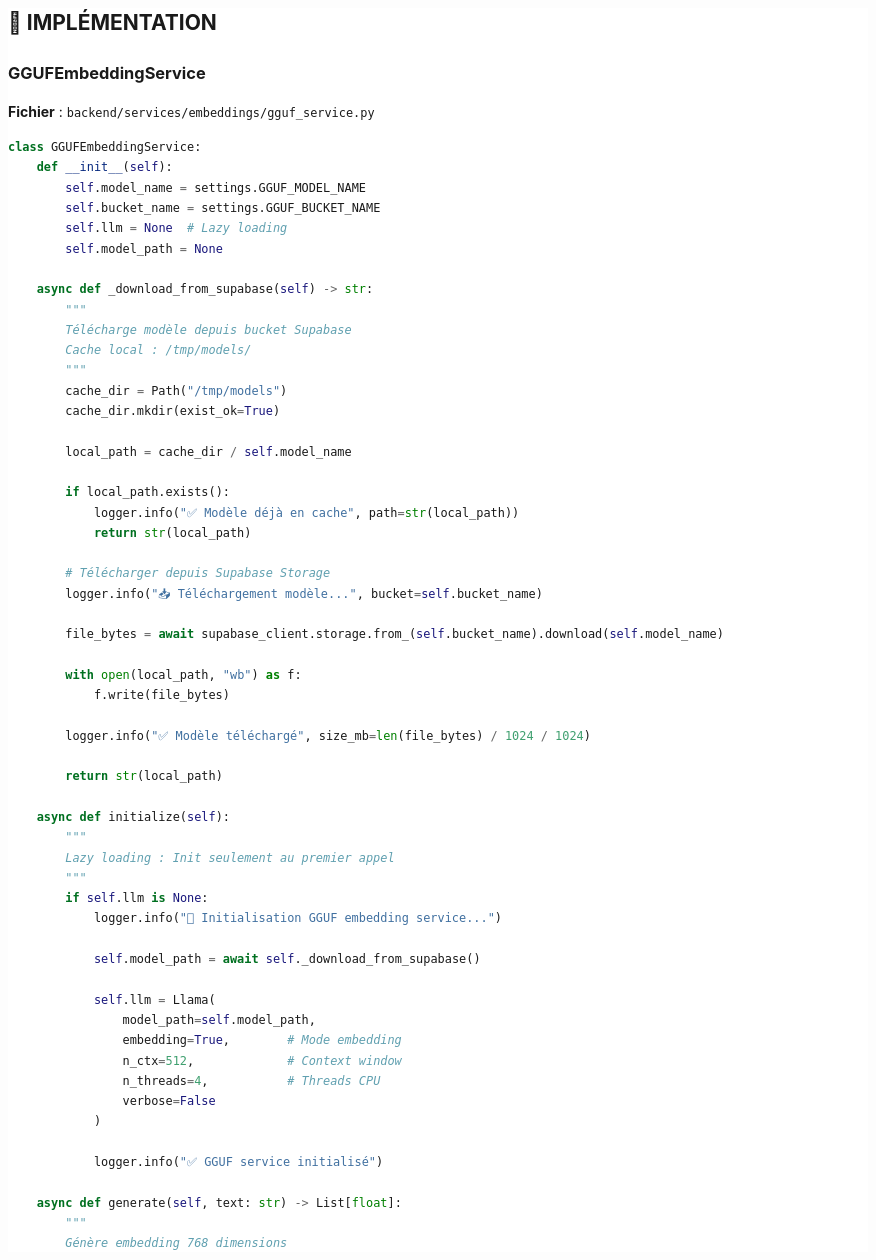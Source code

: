 
## 🔧 IMPLÉMENTATION

### **GGUFEmbeddingService**

**Fichier** : `backend/services/embeddings/gguf_service.py`

```python
class GGUFEmbeddingService:
    def __init__(self):
        self.model_name = settings.GGUF_MODEL_NAME
        self.bucket_name = settings.GGUF_BUCKET_NAME
        self.llm = None  # Lazy loading
        self.model_path = None
    
    async def _download_from_supabase(self) -> str:
        """
        Télécharge modèle depuis bucket Supabase
        Cache local : /tmp/models/
        """
        cache_dir = Path("/tmp/models")
        cache_dir.mkdir(exist_ok=True)
        
        local_path = cache_dir / self.model_name
        
        if local_path.exists():
            logger.info("✅ Modèle déjà en cache", path=str(local_path))
            return str(local_path)
        
        # Télécharger depuis Supabase Storage
        logger.info("📥 Téléchargement modèle...", bucket=self.bucket_name)
        
        file_bytes = await supabase_client.storage.from_(self.bucket_name).download(self.model_name)
        
        with open(local_path, "wb") as f:
            f.write(file_bytes)
        
        logger.info("✅ Modèle téléchargé", size_mb=len(file_bytes) / 1024 / 1024)
        
        return str(local_path)
    
    async def initialize(self):
        """
        Lazy loading : Init seulement au premier appel
        """
        if self.llm is None:
            logger.info("🔄 Initialisation GGUF embedding service...")
            
            self.model_path = await self._download_from_supabase()
            
            self.llm = Llama(
                model_path=self.model_path,
                embedding=True,        # Mode embedding
                n_ctx=512,             # Context window
                n_threads=4,           # Threads CPU
                verbose=False
            )
            
            logger.info("✅ GGUF service initialisé")
    
    async def generate(self, text: str) -> List[float]:
        """
        Génère embedding 768 dimensions
```